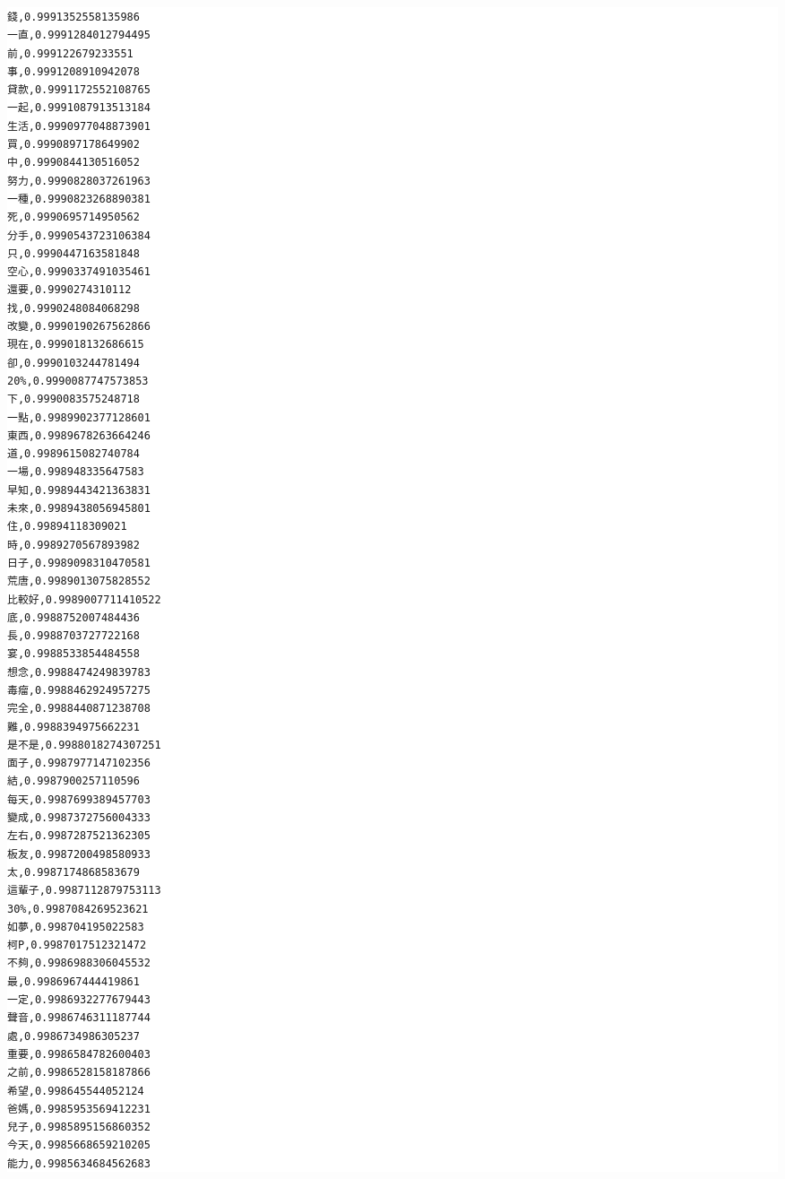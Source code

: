     錢,0.9991352558135986
    一直,0.9991284012794495
    前,0.999122679233551
    事,0.9991208910942078
    貸款,0.9991172552108765
    一起,0.9991087913513184
    生活,0.9990977048873901
    買,0.9990897178649902
    中,0.9990844130516052
    努力,0.9990828037261963
    一種,0.9990823268890381
    死,0.9990695714950562
    分手,0.9990543723106384
    只,0.9990447163581848
    空心,0.9990337491035461
    還要,0.9990274310112
    找,0.9990248084068298
    改變,0.9990190267562866
    現在,0.999018132686615
    卻,0.9990103244781494
    20%,0.9990087747573853
    下,0.9990083575248718
    一點,0.9989902377128601
    東西,0.9989678263664246
    道,0.9989615082740784
    一場,0.998948335647583
    早知,0.9989443421363831
    未來,0.9989438056945801
    住,0.99894118309021
    時,0.9989270567893982
    日子,0.9989098310470581
    荒唐,0.9989013075828552
    比較好,0.9989007711410522
    底,0.9988752007484436
    長,0.9988703727722168
    宴,0.9988533854484558
    想念,0.9988474249839783
    毒瘤,0.9988462924957275
    完全,0.9988440871238708
    難,0.9988394975662231
    是不是,0.9988018274307251
    面子,0.9987977147102356
    結,0.9987900257110596
    每天,0.9987699389457703
    變成,0.9987372756004333
    左右,0.9987287521362305
    板友,0.9987200498580933
    太,0.9987174868583679
    這輩子,0.9987112879753113
    30%,0.9987084269523621
    如夢,0.998704195022583
    柯P,0.9987017512321472
    不夠,0.9986988306045532
    最,0.9986967444419861
    一定,0.9986932277679443
    聲音,0.9986746311187744
    處,0.9986734986305237
    重要,0.9986584782600403
    之前,0.9986528158187866
    希望,0.998645544052124
    爸媽,0.9985953569412231
    兒子,0.9985895156860352
    今天,0.9985668659210205
    能力,0.9985634684562683